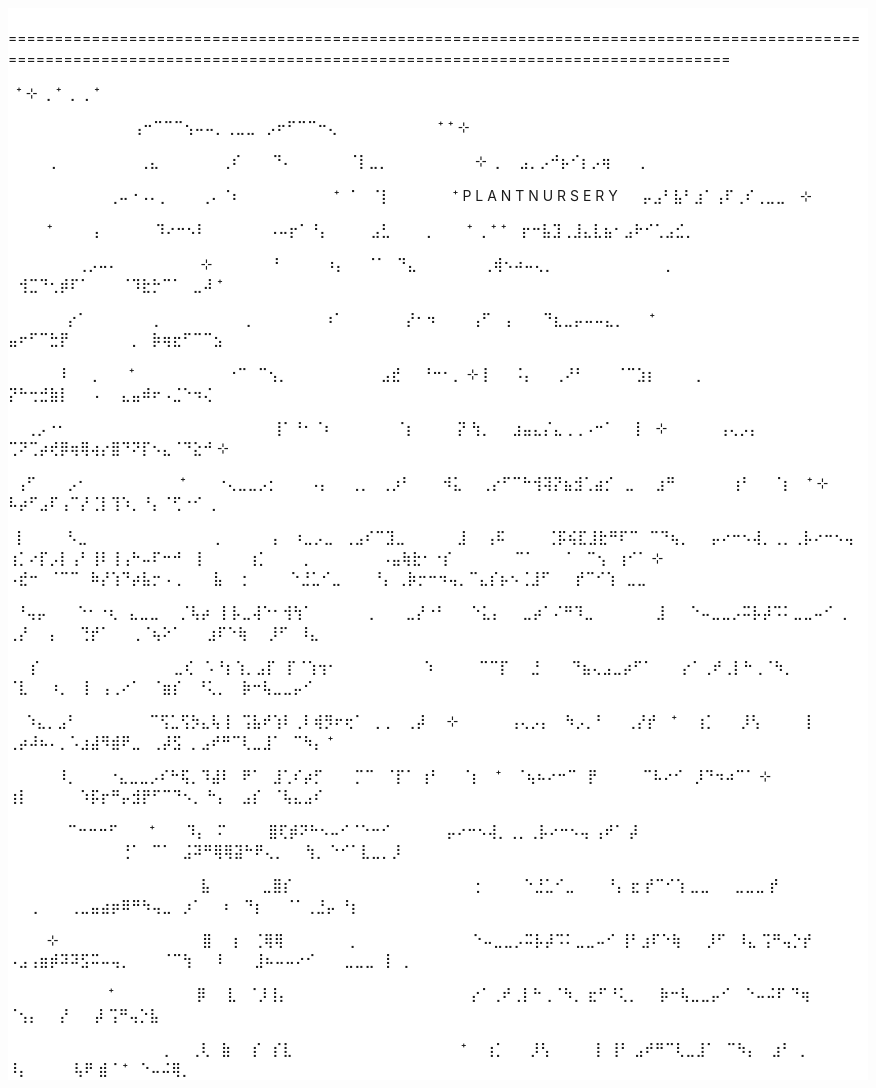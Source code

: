           ==========================================================================================================================================================================

                  ⁺                    ⊹               ⢀                 ⁺          ⢀							⢀															⁺

&nbsp;	⠀⠀⠀⠀⠀⠀⠀⠀⠀⠀⠀  ⢠⠒⠉⠉⠉⢢⠤⠤⡀⢀⣀⣀⠀⡠⠖⠋⠉⠉⠒⢄                              ⠀⠀⠀⠀⠀⠀⠀⠀⠀⁺        					     ⁺			   ⊹

&nbsp;	⠀⠀⠀⢀⠀⠀⠀⠀⠀⠀⠀⠀⢀⣄⠀⠀⠀⠀⠀⠀⢀⠎⠀⠀⠀⠙⠄⠀⠀⠀⠀⠀ ⠈⡇⣀⡀⠀⠀⠀⠀⠀⠀⠀⠀	⊹							⢀       	⠀   ⣠⡀⡠⠚⡦⠊⡆⡠⢶⠀⠀ ⢀

&nbsp;	⠀⠀⠀⠀⠀⠀⠀⠀⠀⢀⠤⠐⠠⠄⡀⠀⠀⠀⢀⠄⠈⠆⠀⠀⠀⠀⠀⠀⠀⠀⠀⁺⠀⠁⠀⠈⡇⠀⠀⠀⠀⠀⠀⁺                  P L A N T     N U R S E R Y⠀					⠀⡤⣠⠃⣧⠃⣰⠁⢠⠏⢀⠎⢀⣀⣀⠀          ⊹

&nbsp;	⠀⠀⠀⁺⠀⠀⠀⠀⡄⠀⠀⠀⠀⠀⠹⠔⠒⠢⠇⠀⠀⠀⠀⠀⠀⠠⠤⡖⠁⠘⡄⠀⠀⠀⠀⣠⣃⠀⠀⠀⢀⠀⠀⠀		 ⁺        ⢀				⁺                        ⁺   ⠀⡖⠒⣧⣹⢀⣸⣄⣇⣦⠂⣠⠗⠊⢁⣠⣊⡀

&nbsp;	⠀⠀⠀⠀⠀⠀⢀⡠⠤⠄⠀⠀⠀⠀⠀⠀⠀⠀⊹⠀⠀⠀⠀⠀⠀⠃⠀⠀⠀⠀⠰⡄⠀⠀⠈⠁⠀⠙⣄⠀⠀⠀⠀⠀			⠀⢀⢾⠢⠴⠤⢄⡀⠀⠀⠀⠀⠀⠀⠀⠀⠀⠀                    ⢀               ⠀⢺⣉⠙⢂⡾⠏⠁⠀⠀⠀⠈⠹⣗⡓⠉⠁⠀⣀⠼	⁺ 

&nbsp;	⠀⠀⠀⠀⠀⡔⠁⠀⠀⠀⠀⠀⠀⢀⠀⠀⠀⠀⠀⠀⠀⠀⢀⠀⠀⠀⠀⠀⠀⠀⠰⠁⠀⠀⠀⠀⠀⠀⡜⠂⠲⠀⠀⠀			⢠⠋⠀⢠⠀⠀⠀⠙⣆⣀⡤⠤⠤⣄⡀⠀⠀  ⁺                                 ⣤⠖⠋⠉⣓⡟⠀⠀⠀⠀⠀⠀⡀⠀⡷⢶⣖⠋⠉⠉⣢

&nbsp;	⠀⠀⠀⠀⠸⠀⠀⢀⠀⠀⠀⁺⠀⠀⠀⠀⠀⠀⠀⠀⠀⠐⠉⠀⠉⢢⡀⠀⠀⠀⠀⠀⠀⠀⠀⠀⣠⣞⠀⠀⠘⠒⠂⡀	⊹		⡇⠀⠀⠨⡄⠀⠀⢀⠜⠃⠀⠀⠀⠈⠉⣱⡆⠀⠀⠀                     ⢀          ⡝⠓⢒⣚⣷⡇⠀⠀⠠⠀⠀⣄⣤⠾⠖⠠⣈⠑⠲⢌⠀

&nbsp;	⠀⢀⡠⠐⠂⠀⠀⠀⠀⠀⠀⠀⠀⠀⠀⠀⠀⠀⠀⠀⠀⠀⠀⠀⠀⢸⠁⠘⠂⠈⠆⠀⠀⠀⠀⠀⠀⠈⡆⠀⠀⠀⠀⡝			⢳⡀⠀⠀⣰⣤⣄⡌⣄⢀⢀⠠⠒⠁⠀⠀⡇⠀⊹⠀⠀⠀⠀⠀⢠⢄⡠⡄			  ⢉⠝⢉⡴⢞⡿⢶⢿⢴⡔⣿⠙⠝⡏⠢⣄⠈⠙⣕⠚	     ⊹

&nbsp;	⢠⠋⠀⠀⠀⡠⠂⠀⠀⠀⠀⠀⠀⠀⠀⠀⁺⠀⠀⠀⠐⢄⣀⣀⡠⡂⠀⠀⠀⠠⡄⠀⠀⢀⡀⠀⢀⡰⠃⠀⠀⠀⠺⣅	⠀   ⢀⡔⠋⠉⠓⢺⢽⡝⣦⣺⢁⣴⡊⠀⣀⠀⠀⣰⠛⠀  ⠀⠀⠀⠀⢰⠃⠀⠀⠈⡆⠀ ⁺          ⊹      ⠧⡴⠋⣠⠏⢠⠉⡜⢈⡇⢹⠱⡀⠘⡄⠈⢋⠐⠊      ⢀

&nbsp;	⡇⠀⠀⠀⠀⠣⣀⠀⠀⠀⠀⠀⠀⠀⠀⠀⠀⠀⠀⢀⠀⠀⠀⠀⠀⡄⠀⠰⣀⡠⣀⠀⢀⣠⠎⠉⣹⣀⠀⠀⠀⠀⠀⣸	⠀  ⢠⠯⠀⠀⠀⠀⢈⡯⢮⣏⣸⣗⠛⠏⠉⠀⠉⠙⢦⡀⠀⠀⡤⠔⠒⠢⢼⡀⢀⡀⢀⡧⠔⠒⠢⢤               ⢰⡁⠔⡏⡠⡇⢠⠃⢸⠇⢸⢠⠓⠤⠏⠒⠚⠀	⡇⠀⠀⠀⠀⢰⡁⠀⠀⠀⢀⠀⠀⠀⠀⠀⠀⠀⠠⣤⢷⣗⠂⠐⡎⠀⠀⠀⠀⠀⠀⠉⠁⠀⠀⠀⠁⠀⠉⢢⠀⢰⠊⠁      ⊹  ⠠⣞⠒⠀⠈⠉⠉⠀⠷⡜⢱⠙⡴⣧⡒⠠⢀⠀⠀⠀⣧⠀  ⡂ ⠀⠀⠀ ⠑⣘⣁⠊⣀⠀⠀⠀⠘⡄         ⢀⡷⡒⠒⠲⢤⡀⠉⣄⡎⡦⠢⢈⣸⠋⠀⠀     ⡞⠉⠊⢱⠀⣀⣀⠀⠀

&nbsp;	⠘⢤⡤⠀⠀⠀⠑⠂⠐⢆⠀⣄⣀⣀⠀⠀⡈⢧⡴⠀⡇⡧⣀⢼⠑⠂⢺⢳⠁⠀⠀⠀⠀⠀⢀⠀⠀⠀⣀⡜⠐⠃⠀⠀   	    ⠑⣅⡄⠀⠀⣀⡴⠁⠌⠛⠹⣀⠀⠀⠀⠀⠀⠀⣸⠀	⠀⠑⠤⣀⣀⡠⠭⡧⡼⠩⠅⣀⣀⠤⠊     ⢀   ⢀⡜⠀⠀⡄⠀⠀⢙⡞⠁⠀⠀⢀⠈⢦⠕⠁⠀⠀ ⣰⠏⠑⢷⠀⠀⡸⠋⠀⠸⣄

&nbsp;  ⠀	⡎⠀⠀⠀⠀⠀⠀⠀⠀⠀⠀⠀⠀⠀⣀⢎⠀⠡⠘⡆⢱⡀⣠⡏⠀⡏⠈⢱⢲⠂⠀⠀⠀⠀⠀⠀⠀⠀   ⠱⠀⠀⠀⠀			   ⠉⠉⡏⠀⠀⣘⠀⠀⠀⠙⣦⢄⣠⣀⡴⠋⠁	⠀⠀  ⡔⠁⢀⠞⢀⡇⠓⢀⠈⠳⡀         ⠈⣇⠀⠀⠰⡀⠀⢸⠀⢠⢀⠔⠁⠀⠈⣶⡎⠀  ⠘⢅⡀⠀ ⡷⠒⢧⣀⣀⡤⠊⠀

&nbsp;	⠀⠱⣄⡀⣠⠃⠀⠀⠀⠀⠀⠀⠀⠉⢫⣁⢫⡳⣄⢧⢸⠀⢩⣧⠞⢱⠇⢀⠇⢾⡻⠖⢖⠁⠀⡀⡀⠀⢀⡼⠀⠀⊹⠀⠀⠀⠀⠀⢠⢄⡠⡄    ⠀⠳⡠⡀⠃⠀⠀⢀⡜⡞⠀		⁺ ⠀ ⢰⡁⠀⠀ ⡸⢣⠀⠀ ⠀⠀⡇        ⢀⡴⠼⠦⠄⡀⠡⣰⣼⠻⣾⠟⣀⠀⢀⡼⣫ ⢀ ⣠⠞⠛⠉⢇⣀⣸⠁⠀⠉⠳⡄ ⁺

&nbsp;	⠀⠀⠀⠀⠸⡀⠀⠀⠀⠐⣄⣀⣀⡠⠎⠓⢯⡀⠹⣼⠇⠀⠟⠁⠀⣸⢁⠎⡴⡋⠀⠀⠀⡉⠉⠀⠈⡏⠁	      ⢰⠃⠀⠀⠈⡆⠀ ⁺⠀ ⠈⢦⠦⠔⠒⠉⠀⡟⠀		⠀⠀⠀⠉⠧⠔⠊⠀⡸⠙⠲⠴⠉⠁ ⊹      ⢰⡇⠀⠀⠀⠀⠀⠱⡯⡖⠛⡤⣺⡟⠋⠉⠙⠢⡀  ⠓⡄⠀ ⣠⡎⠀⠈⢧⣄⣠⠎⠀

&nbsp;	⠀⠀⠀⠀⠀⠉⠒⠒⠒⠋⠀⠀⠀⁺⠀⠀⠀⠹⡄⠀⠍⠀⠀⠀⠀⣿⢏⡾⠝⠓⠢⠤⠊⠈⠑⠒⠊⠀⠀⠀⠀⠀	⡤⠔⠒⠢⢼⡀⢀⡀⢀⡧⠔⠒⠢⢤      ⢠⠞⠁			  ⡼  ⠀⠀⠀⠀⠀⠀⠀⠀⠀⠀⠀⢘⠁⠀⠉⠁⠀⣨⠽⠛⢿⢿⣽⠓⠟⢄⡀⠀⠀⢳⡀   ⠑⠊⠁⣇⣀⡀⡸⠀

&nbsp;	⠀⠀⠀⠀⠀⠀⠀⠀⠀⠀⠀⠀⠀⠀⠀⠀⠀⠀⣧⠀⠀⠀⠀⠀⣀⣿⡎⠀⠀⠀⠀⠀⠀⠀⠀⠀⠀⠀⠀⠀⠀⠀⠀⠀   ⡂ ⠀⠀⠀ ⠑⣘⣁⠊⣀⠀⠀⠀⠘⡄	 ⣖    ⡞⠉⠊⢱ ⣀⣀⠀⠀ ⣀⣀⣀  ⡞  ⠀⠀⢀⠀⠀⠀⢀⣀⣤⣴⡶⠿⠛⠳⢤⣀⠀⡰⠁⠀⠀⠆⠀⠙⡆⠀⠀⠈⠁⢀⣘⡤        ⠘⡆

&nbsp;	⠀⠀⠀⊹⠀⠀⠀⠀⠀⠀⠀⠀⠀⠀⠀⠀⠀⠀⣿⠀⠀⡆⠀⢈⢿⢿⠀⠀⠀⠀⠀⠀⢀⠀⠀⠀⠀⠀⠀⠀⠀⠀⠀   ⠀⠑⠤⣀⣀⡠⠭⡧⡼⠩⠅⣀⣀⠤⠊   ⢸⠃⣰⠏⠑⢷⠀⠀ ⡸⠋⠀⠸⣄ ⢩⠛⢤⡑⡞   ⠠⣠⢠⣶⡾⠽⠽⣫⠭⠤⢤⡀⠀⠀⠀⠈⠉⢳⠀⠀⠸⠀⠀⠀⣸⠦⠤⠤⠔⠊⠀⠀   ⣀⣀⣀⠀⡇  ⢀

&nbsp;	⠀⠀⠀⠀⠀⠀⠀⠀⠀⁺⠀⠀⠀⠀⠀⠀⠀⠀⡿⠀⠀⣇⠀⠈⡸⢸⡄⠀⠀⠀⠀⠀⠀⠀⠀⠀⠀⠀⠀⠀⠀⠀⠀⠀      ⡔⠁⢀⠞⢀⡇⠓⢀⠈⠳⡀   ⣖⠋⠘⢅⡀⠀⠀⡷⠒⢧⣀⣀⡤⠊⠀  ⠑⠤⠬⠏                   ⠙⢶⠀⠀⠀  ⠈⢢⡄⠀⠀⡜⠀⠀ ⡼	   ⢩⠛⢤⡑⣧

&nbsp;	⠀⠀⠀⠀⠀⠀⠀⠀⠀⠀⠀⠀⠀⠀⢀⠀⠀⢀⢇⠀⣷⠀⠀⡎⠀⡎⣇⠀⠀⠀⠀⠀⠀⠀⠀⠀⠀⠀⠀⠀⠀⠀⠀   ⁺ ⠀ ⢰⡁⠀⠀ ⡸⢣⠀⠀ ⠀⠀⡇ ⢸⠃  ⣠⠞⠛⠉⢇⣀⣸⠁⠀⠉⠳⡄⠀   ⣰⠃  		⢀	⠸⡄⠀⠀⠀⠀ ⢧⠟	⣾⠈    ⁺     ⠑⠤⠬⢿⡀⠀

